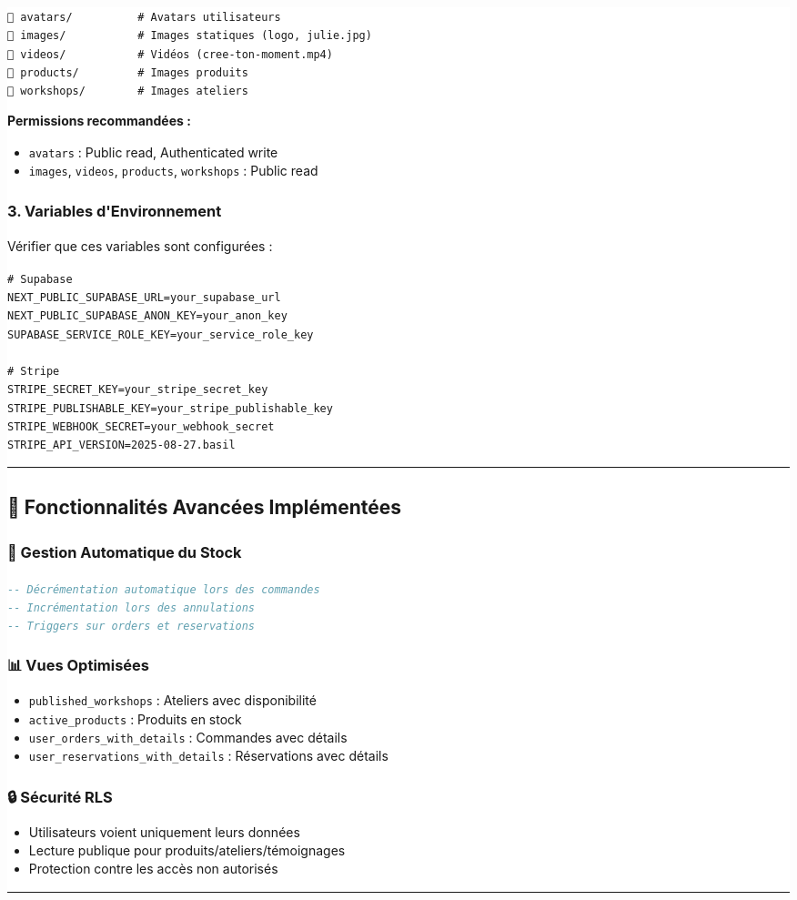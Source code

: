 ```
📁 avatars/          # Avatars utilisateurs
📁 images/           # Images statiques (logo, julie.jpg)
📁 videos/           # Vidéos (cree-ton-moment.mp4)
📁 products/         # Images produits
📁 workshops/        # Images ateliers
```

**Permissions recommandées :**
- `avatars` : Public read, Authenticated write
- `images`, `videos`, `products`, `workshops` : Public read

### **3. Variables d'Environnement**

Vérifier que ces variables sont configurées :

```env
# Supabase
NEXT_PUBLIC_SUPABASE_URL=your_supabase_url
NEXT_PUBLIC_SUPABASE_ANON_KEY=your_anon_key
SUPABASE_SERVICE_ROLE_KEY=your_service_role_key

# Stripe
STRIPE_SECRET_KEY=your_stripe_secret_key
STRIPE_PUBLISHABLE_KEY=your_stripe_publishable_key
STRIPE_WEBHOOK_SECRET=your_webhook_secret
STRIPE_API_VERSION=2025-08-27.basil
```

---

## 🎨 **Fonctionnalités Avancées Implémentées**

### **🔄 Gestion Automatique du Stock**

```sql
-- Décrémentation automatique lors des commandes
-- Incrémentation lors des annulations
-- Triggers sur orders et reservations
```

### **📊 Vues Optimisées**

- `published_workshops` : Ateliers avec disponibilité
- `active_products` : Produits en stock
- `user_orders_with_details` : Commandes avec détails
- `user_reservations_with_details` : Réservations avec détails

### **🔒 Sécurité RLS**

- Utilisateurs voient uniquement leurs données
- Lecture publique pour produits/ateliers/témoignages
- Protection contre les accès non autorisés

---